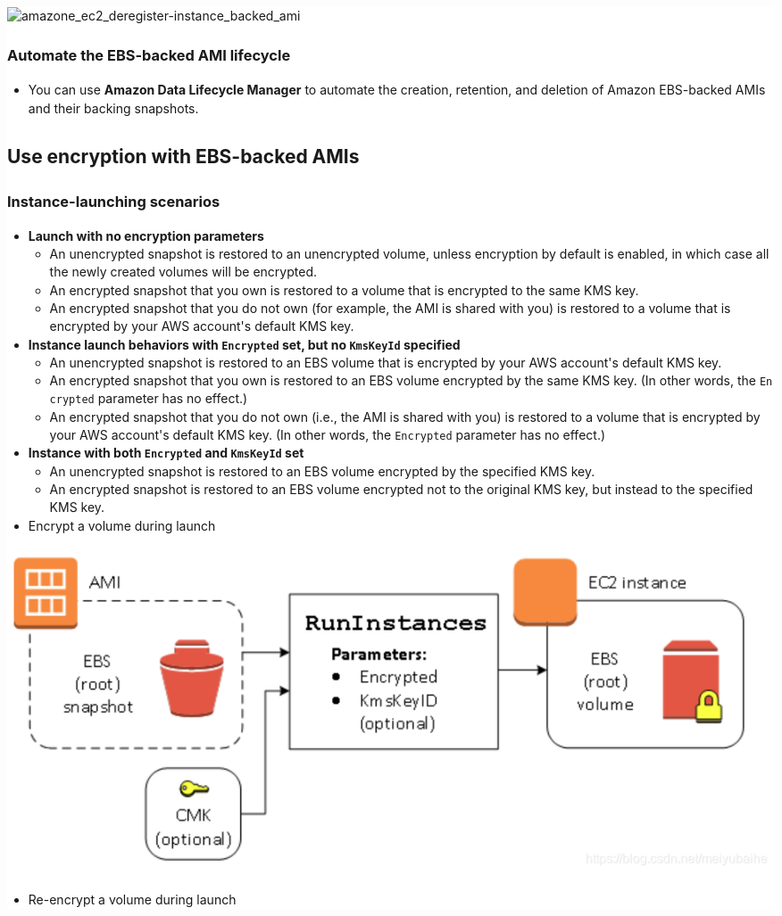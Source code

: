 ![amazone_ec2_deregister-instance_backed_ami](./images/amazone_ec2_deregister-instance_backed_ami.png)
### Automate the EBS-backed AMI lifecycle
+ You can use **Amazon Data Lifecycle Manager** to automate the creation, retention, and deletion of Amazon EBS-backed AMIs and their backing snapshots. 
## Use encryption with EBS-backed AMIs
### Instance-launching scenarios
+ **Launch with no encryption parameters**
    + An unencrypted snapshot is restored to an unencrypted volume, unless encryption by default is enabled, in which case all the newly created volumes will be encrypted.
    + An encrypted snapshot that you own is restored to a volume that is encrypted to the same KMS key.
    + An encrypted snapshot that you do not own (for example, the AMI is shared with you) is restored to a volume that is encrypted by your AWS account's default KMS key.
+ **Instance launch behaviors with `Encrypted` set, but no `KmsKeyId` specified**
    + An unencrypted snapshot is restored to an EBS volume that is encrypted by your AWS account's default KMS key.
    + An encrypted snapshot that you own is restored to an EBS volume encrypted by the same KMS key. (In other words, the `Encrypted` parameter has no effect.)
    + An encrypted snapshot that you do not own (i.e., the AMI is shared with you) is restored to a volume that is encrypted by your AWS account's default KMS key. (In other words, the `Encrypted` parameter has no effect.)
+ **Instance with both `Encrypted` and `KmsKeyId` set**
    + An unencrypted snapshot is restored to an EBS volume encrypted by the specified KMS key.
    + An encrypted snapshot is restored to an EBS volume encrypted not to the original KMS key, but instead to the specified KMS key.
+ Encrypt a volume during launch

![amazon_ec2_ami_encrypt_volumn_during_launch](./images/amazon_ec2_ami_encrypt_volumn_during_launch.png)
+ Re-encrypt a volume during launch
